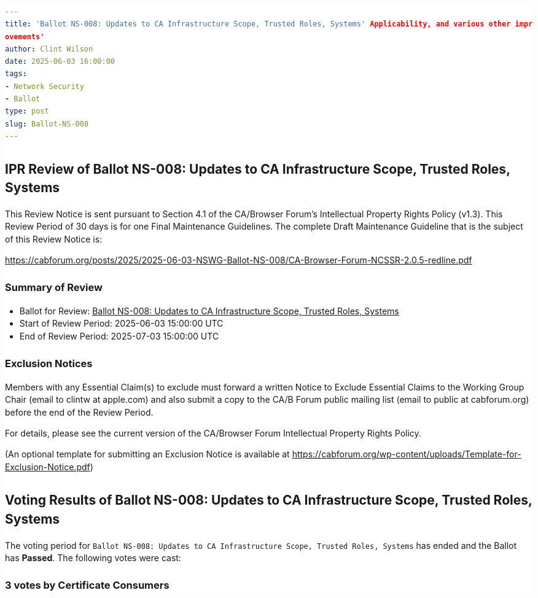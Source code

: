```yaml
---
title: 'Ballot NS-008: Updates to CA Infrastructure Scope, Trusted Roles, Systems' Applicability, and various other improvements'
author: Clint Wilson
date: 2025-06-03 16:00:00
tags:
- Network Security
- Ballot
type: post
slug: Ballot-NS-008
---
```


## IPR Review of Ballot NS-008: Updates to CA Infrastructure Scope, Trusted Roles, Systems

This Review Notice is sent pursuant to Section 4.1 of the CA/Browser Forum’s Intellectual Property Rights Policy (v1.3). This Review Period of 30 days is for one Final Maintenance Guidelines. The complete Draft Maintenance Guideline that is the subject of this Review Notice is:

<https://cabforum.org/posts/2025/2025-06-03-NSWG-Ballot-NS-008/CA-Browser-Forum-NCSSR-2.0.5-redline.pdf>

### Summary of Review

- Ballot for Review: [Ballot NS-008: Updates to CA Infrastructure Scope, Trusted Roles, Systems](https://cabforum.org/posts/2025/2025-06-03-NSWG-Ballot-NS-008/CA-Browser-Forum-NCSSR-2.0.5-redline.pdf)
- Start of Review Period: 2025-06-03 15:00:00 UTC
- End of Review Period: 2025-07-03 15:00:00 UTC

### Exclusion Notices

Members with any Essential Claim(s) to exclude must forward a written Notice to Exclude Essential Claims to the Working Group Chair (email to clintw at apple.com) and also submit a copy to the CA/B Forum public mailing list (email to public at cabforum.org) before the end of the Review Period.

For details, please see the current version of the CA/Browser Forum Intellectual Property Rights Policy.

(An optional template for submitting an Exclusion Notice is available at <https://cabforum.org/wp-content/uploads/Template-for-Exclusion-Notice.pdf>)

## Voting Results of Ballot NS-008: Updates to CA Infrastructure Scope, Trusted Roles, Systems

The voting period for `Ballot NS-008: Updates to CA Infrastructure Scope, Trusted Roles, Systems` has ended and the Ballot has **Passed**. The following votes were cast:

### 3 votes by Certificate Consumers
